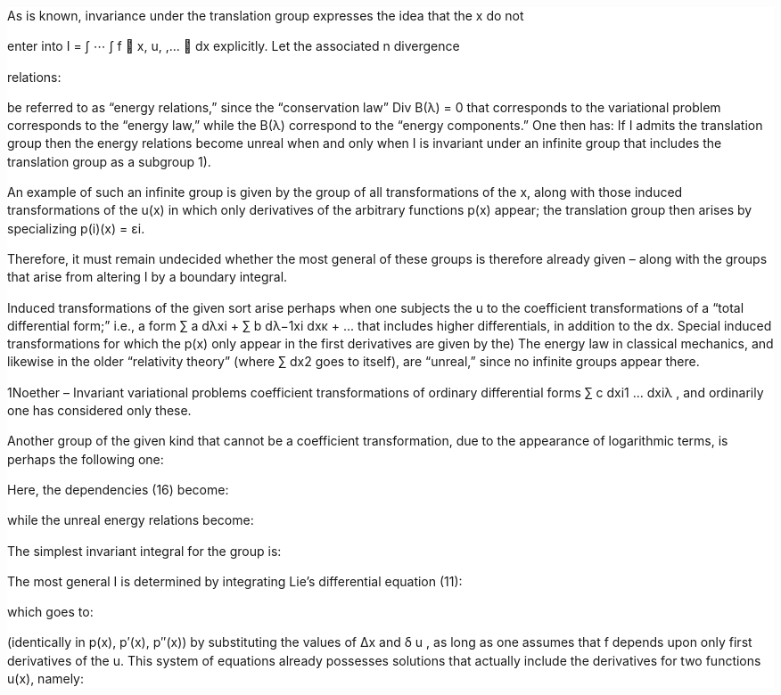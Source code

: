 
As is known, invariance under the translation group expresses the idea that the x do not



enter into I = ∫ ⋯ ∫ f  x, u, ,...  dx explicitly. Let the associated n divergence


relations:



be referred to as “energy relations,” since the “conservation law” Div B(λ) = 0 that corresponds to the variational problem corresponds to the “energy law,” while the B(λ) correspond to the “energy components.” One then has: If I admits the translation group then the energy relations become unreal when and only when I is invariant under an infinite group that includes the translation group as a subgroup 1).

An example of such an infinite group is given by the group of all transformations of the x, along with those induced transformations of the u(x) in which only derivatives of the arbitrary functions p(x) appear; the translation group then arises by specializing p(i)(x) = εi.

Therefore, it must remain undecided whether the most general of these groups is therefore already given – along with the groups that arise from altering I by a boundary integral. 

Induced transformations of the given sort arise perhaps when one subjects the u to the coefficient transformations of a “total differential form;” i.e., a form ∑ a dλxi + ∑ b dλ−1xi dxκ + ... that includes higher differentials, in addition to the dx. Special induced transformations for which the p(x) only appear in the first derivatives are given by the) The energy law in classical mechanics, and likewise in the older “relativity theory” (where ∑ dx2 goes to itself), are “unreal,” since no infinite groups appear there. 

1Noether – Invariant variational problems coefficient transformations of ordinary differential forms ∑ c dxi1 ... dxiλ , and ordinarily one has considered only these.

Another group of the given kind that cannot be a coefficient transformation, due to
the appearance of logarithmic terms, is perhaps the following one:



Here, the dependencies (16) become:




while the unreal energy relations become:



The simplest invariant integral for the group is:



The most general I is determined by integrating Lie’s differential equation (11):



which goes to:



(identically in p(x), p′(x), p′′(x)) by substituting the values of ∆x and δ u , as long as one assumes that f depends upon only first derivatives of the u. This system of equations already possesses solutions that actually include the derivatives for two functions u(x), namely:


